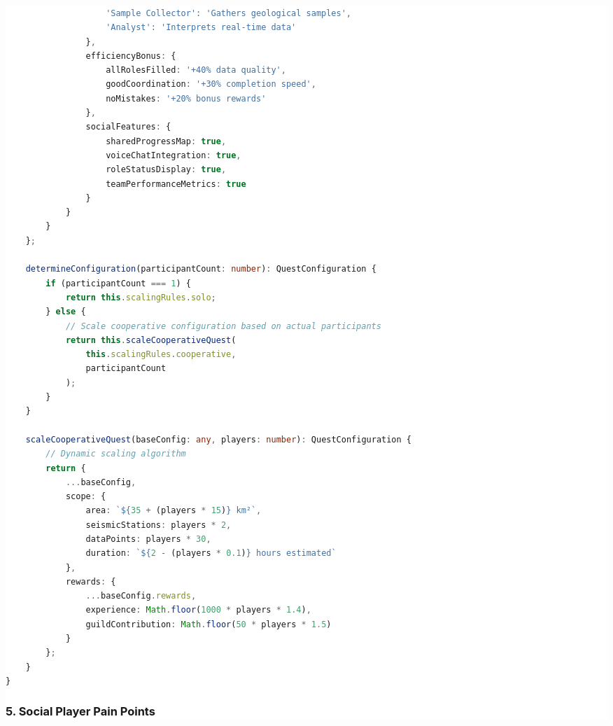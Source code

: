 ```typescript
                    'Sample Collector': 'Gathers geological samples',
                    'Analyst': 'Interprets real-time data'
                },
                efficiencyBonus: {
                    allRolesFilled: '+40% data quality',
                    goodCoordination: '+30% completion speed',
                    noMistakes: '+20% bonus rewards'
                },
                socialFeatures: {
                    sharedProgressMap: true,
                    voiceChatIntegration: true,
                    roleStatusDisplay: true,
                    teamPerformanceMetrics: true
                }
            }
        }
    };
    
    determineConfiguration(participantCount: number): QuestConfiguration {
        if (participantCount === 1) {
            return this.scalingRules.solo;
        } else {
            // Scale cooperative configuration based on actual participants
            return this.scaleCooperativeQuest(
                this.scalingRules.cooperative, 
                participantCount
            );
        }
    }
    
    scaleCooperativeQuest(baseConfig: any, players: number): QuestConfiguration {
        // Dynamic scaling algorithm
        return {
            ...baseConfig,
            scope: {
                area: `${35 + (players * 15)} km²`,
                seismicStations: players * 2,
                dataPoints: players * 30,
                duration: `${2 - (players * 0.1)} hours estimated`
            },
            rewards: {
                ...baseConfig.rewards,
                experience: Math.floor(1000 * players * 1.4),
                guildContribution: Math.floor(50 * players * 1.5)
            }
        };
    }
}
```

### 5. Social Player Pain Points

